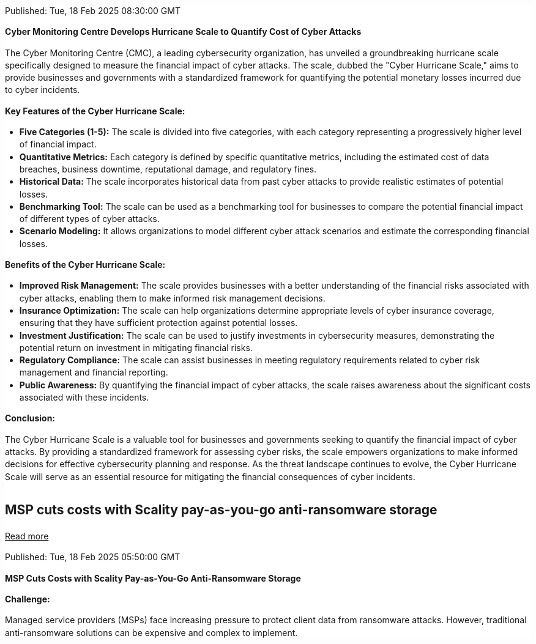 Published: Tue, 18 Feb 2025 08:30:00 GMT

**Cyber Monitoring Centre Develops Hurricane Scale to Quantify Cost of Cyber Attacks**

The Cyber Monitoring Centre (CMC), a leading cybersecurity organization, has unveiled a groundbreaking hurricane scale specifically designed to measure the financial impact of cyber attacks. The scale, dubbed the "Cyber Hurricane Scale," aims to provide businesses and governments with a standardized framework for quantifying the potential monetary losses incurred due to cyber incidents.

**Key Features of the Cyber Hurricane Scale:**

* **Five Categories (1-5):** The scale is divided into five categories, with each category representing a progressively higher level of financial impact.
* **Quantitative Metrics:** Each category is defined by specific quantitative metrics, including the estimated cost of data breaches, business downtime, reputational damage, and regulatory fines.
* **Historical Data:** The scale incorporates historical data from past cyber attacks to provide realistic estimates of potential losses.
* **Benchmarking Tool:** The scale can be used as a benchmarking tool for businesses to compare the potential financial impact of different types of cyber attacks.
* **Scenario Modeling:** It allows organizations to model different cyber attack scenarios and estimate the corresponding financial losses.

**Benefits of the Cyber Hurricane Scale:**

* **Improved Risk Management:** The scale provides businesses with a better understanding of the financial risks associated with cyber attacks, enabling them to make informed risk management decisions.
* **Insurance Optimization:** The scale can help organizations determine appropriate levels of cyber insurance coverage, ensuring that they have sufficient protection against potential losses.
* **Investment Justification:** The scale can be used to justify investments in cybersecurity measures, demonstrating the potential return on investment in mitigating financial risks.
* **Regulatory Compliance:** The scale can assist businesses in meeting regulatory requirements related to cyber risk management and financial reporting.
* **Public Awareness:** By quantifying the financial impact of cyber attacks, the scale raises awareness about the significant costs associated with these incidents.

**Conclusion:**

The Cyber Hurricane Scale is a valuable tool for businesses and governments seeking to quantify the financial impact of cyber attacks. By providing a standardized framework for assessing cyber risks, the scale empowers organizations to make informed decisions for effective cybersecurity planning and response. As the threat landscape continues to evolve, the Cyber Hurricane Scale will serve as an essential resource for mitigating the financial consequences of cyber incidents.

## MSP cuts costs with Scality pay-as-you-go anti-ransomware storage
[Read more](https://www.computerweekly.com/news/366619269/MSP-cuts-costs-with-Scality-pay-as-you-go-anti-ransomware-storage)

Published: Tue, 18 Feb 2025 05:50:00 GMT

**MSP Cuts Costs with Scality Pay-as-You-Go Anti-Ransomware Storage**

**Challenge:**

Managed service providers (MSPs) face increasing pressure to protect client data from ransomware attacks. However, traditional anti-ransomware solutions can be expensive and complex to implement.
